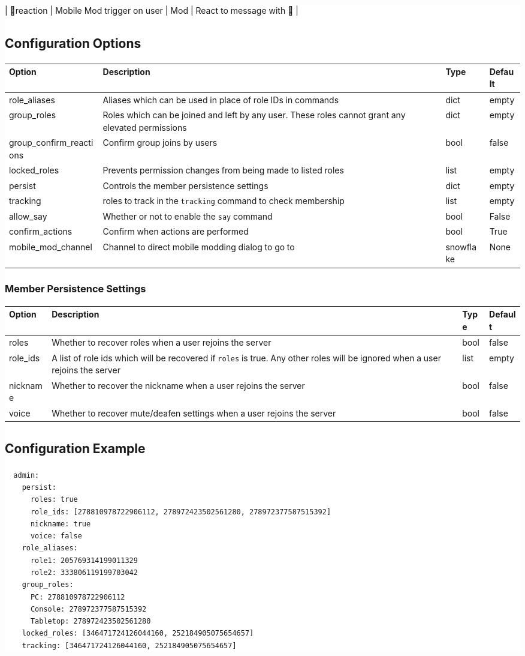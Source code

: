 |  🔗reaction | Mobile Mod trigger on user | Mod | React to message with 🔗 |

## Configuration Options

| Option | Description | Type | Default |
| :--- | :--- | :--- | :--- |
| role\_aliases | Aliases which can be used in place of role IDs in commands | dict | empty |
| group\_roles | Roles which can be joined and left by any user. These roles cannot grant any elevated permissions | dict | empty |
| group\_confirm\_reactions | Confirm group joins by users | bool | false |
| locked\_roles | Prevents permission changes from being made to listed roles | list | empty |
| persist | Controls the member persistence settings | dict | empty |
| tracking | roles to track in the `tracking` command to check membership | list | empty |
| allow\_say | Whether or not to enable the `say` command | bool | False |
| confirm\_actions | Confirm when actions are performed | bool | True |
| mobile\_mod\_channel | Channel to direct mobile modding dialog to go to | snowflake | None |

### Member Persistence Settings

| Option | Description | Type | Default |
| :--- | :--- | :--- | :--- |
| roles | Whether to recover roles when a user rejoins the server | bool | false |
| role\_ids | A list of role ids which will be recovered if `roles` is true. Any other roles will be ignored when a user rejoins the server | list | empty |
| nickname | Whether to recover the nickname when a user rejoins the server | bool | false |
| voice | Whether to recover mute/deafen settings when a user rejoins the server | bool | false |

## Configuration Example

```text
  admin:
    persist:
      roles: true
      role_ids: [278810978722906112, 278972423502561280, 278972377587515392]
      nickname: true
      voice: false
    role_aliases:
      role1: 205769314199011329
      role2: 333806119199703042
    group_roles:
      PC: 278810978722906112
      Console: 278972377587515392
      Tabletop: 278972423502561280
    locked_roles: [346471724126044160, 252184905075654657]
    tracking: [346471724126044160, 252184905075654657]
```

